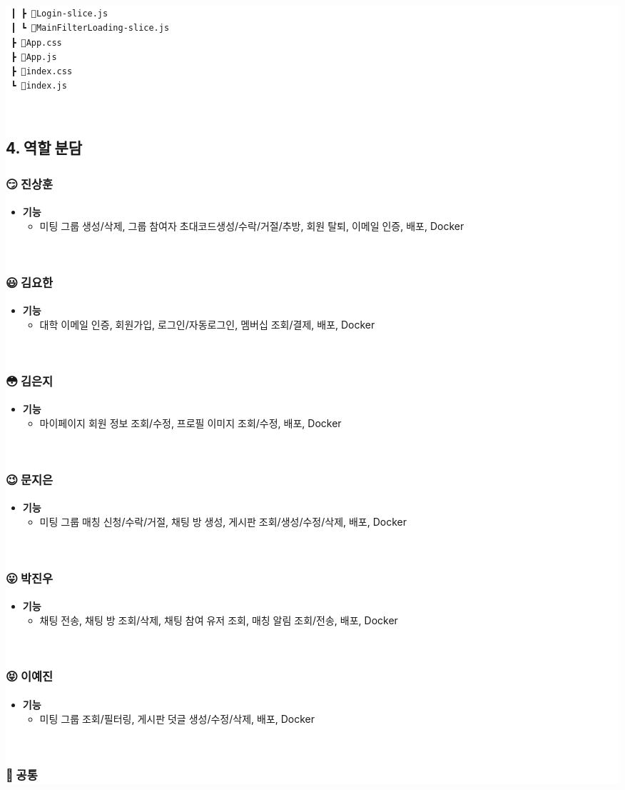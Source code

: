 ```
 ┃ ┣ 📜Login-slice.js
 ┃ ┗ 📜MainFilterLoading-slice.js
 ┣ 📜App.css
 ┣ 📜App.js
 ┣ 📜index.css
 ┗ 📜index.js
```


<br>

## 4. 역할 분담

### :smirk: 진상훈

- **기능**
    - 미팅 그룹 생성/삭제, 그룹 참여자 초대코드생성/수락/거절/추방, 회원 탈퇴, 이메일 인증, 배포, Docker
<br>
    
### :smiley: 김요한

- **기능**
    - 대학 이메일 인증, 회원가입, 로그인/자동로그인, 멤버십 조회/결제, 배포, Docker

<br>

### :flushed: 김은지

- **기능**
    - 마이페이지 회원 정보 조회/수정, 프로필 이미지 조회/수정, 배포, Docker

<br>

### :wink: 문지은

- **기능**
    - 미팅 그룹 매칭 신청/수락/거절, 채팅 방 생성, 게시판 조회/생성/수정/삭제, 배포, Docker
    
<br>

### :stuck_out_tongue: 박진우

- **기능**
    - 채팅 전송, 채팅 방 조회/삭제, 채팅 참여 유저 조회, 매칭 알림 조회/전송, 배포, Docker
    
<br>

### :stuck_out_tongue_closed_eyes: 이예진

- **기능**
    - 미팅 그룹 조회/필터링, 게시판 덧글 생성/수정/삭제, 배포, Docker
    
<br>

### :muscle: 공통
